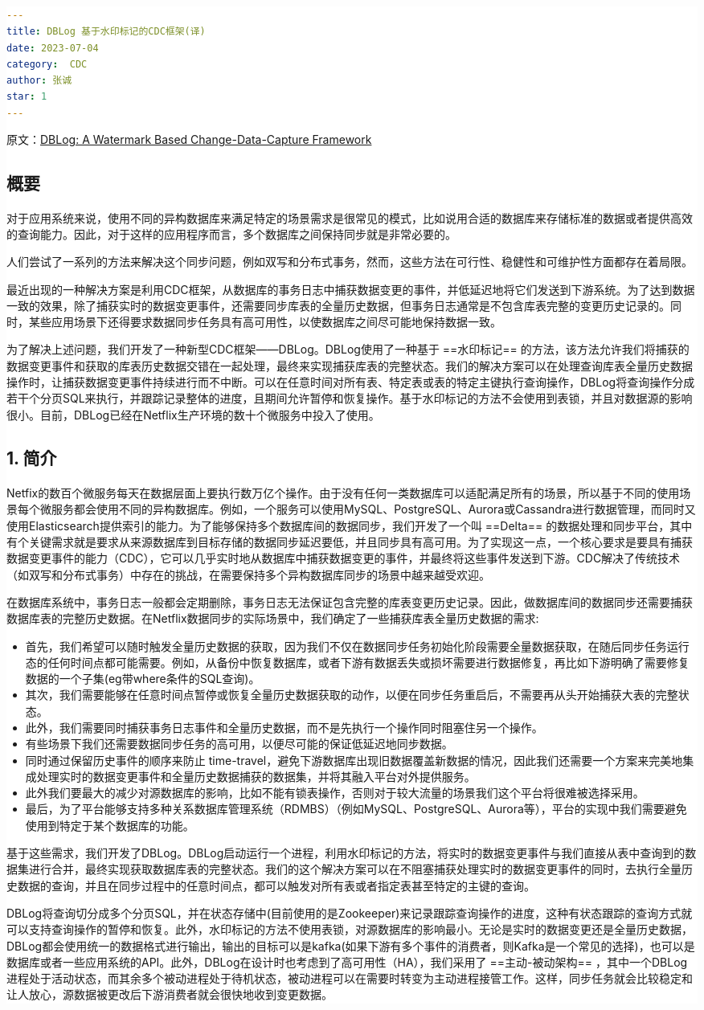 ```yaml
---
title: DBLog 基于水印标记的CDC框架(译)
date: 2023-07-04
category:  CDC
author: 张诚
star: 1
---
```


原文：[DBLog: A Watermark Based Change-Data-Capture Framework](https://arxiv.org/pdf/2010.12597v1.pdf)

## 概要

对于应用系统来说，使用不同的异构数据库来满足特定的场景需求是很常见的模式，比如说用合适的数据库来存储标准的数据或者提供高效的查询能力。因此，对于这样的应用程序而言，多个数据库之间保持同步就是非常必要的。

人们尝试了一系列的方法来解决这个同步问题，例如双写和分布式事务，然而，这些方法在可行性、稳健性和可维护性方面都存在着局限。

最近出现的一种解决方案是利用CDC框架，从数据库的事务日志中捕获数据变更的事件，并低延迟地将它们发送到下游系统。为了达到数据一致的效果，除了捕获实时的数据变更事件，还需要同步库表的全量历史数据，但事务日志通常是不包含库表完整的变更历史记录的。同时，某些应用场景下还得要求数据同步任务具有高可用性，以使数据库之间尽可能地保持数据一致。

为了解决上述问题，我们开发了一种新型CDC框架——DBLog。DBLog使用了一种基于 ==水印标记== 的方法，该方法允许我们将捕获的数据变更事件和获取的库表历史数据交错在一起处理，最终来实现捕获库表的完整状态。我们的解决方案可以在处理查询库表全量历史数据操作时，让捕获数据变更事件持续进行而不中断。可以在任意时间对所有表、特定表或表的特定主键执行查询操作，DBLog将查询操作分成若干个分页SQL来执行，并跟踪记录整体的进度，且期间允许暂停和恢复操作。基于水印标记的方法不会使用到表锁，并且对数据源的影响很小。目前，DBLog已经在Netflix生产环境的数十个微服务中投入了使用。

## 1. 简介

Netfix的数百个微服务每天在数据层面上要执行数万亿个操作。由于没有任何一类数据库可以适配满足所有的场景，所以基于不同的使用场景每个微服务都会使用不同的异构数据库。例如，一个服务可以使用MySQL、PostgreSQL、Aurora或Cassandra进行数据管理，而同时又使用Elasticsearch提供索引的能力。为了能够保持多个数据库间的数据同步，我们开发了一个叫 ==Delta== 的数据处理和同步平台，其中有个关键需求就是要求从来源数据库到目标存储的数据同步延迟要低，并且同步具有高可用。为了实现这一点，一个核心要求是要具有捕获数据变更事件的能力（CDC），它可以几乎实时地从数据库中捕获数据变更的事件，并最终将这些事件发送到下游。CDC解决了传统技术（如双写和分布式事务）中存在的挑战，在需要保持多个异构数据库同步的场景中越来越受欢迎。

在数据库系统中，事务日志一般都会定期删除，事务日志无法保证包含完整的库表变更历史记录。因此，做数据库间的数据同步还需要捕获数据库表的完整历史数据。在Netflix数据同步的实际场景中，我们确定了一些捕获库表全量历史数据的需求:

- 首先，我们希望可以随时触发全量历史数据的获取，因为我们不仅在数据同步任务初始化阶段需要全量数据获取，在随后同步任务运行态的任何时间点都可能需要。例如，从备份中恢复数据库，或者下游有数据丢失或损坏需要进行数据修复，再比如下游明确了需要修复数据的一个子集(eg带where条件的SQL查询)。
- 其次，我们需要能够在任意时间点暂停或恢复全量历史数据获取的动作，以便在同步任务重启后，不需要再从头开始捕获大表的完整状态。
- 此外，我们需要同时捕获事务日志事件和全量历史数据，而不是先执行一个操作同时阻塞住另一个操作。
- 有些场景下我们还需要数据同步任务的高可用，以便尽可能的保证低延迟地同步数据。
- 同时通过保留历史事件的顺序来防止 time-travel，避免下游数据库出现旧数据覆盖新数据的情况，因此我们还需要一个方案来完美地集成处理实时的数据变更事件和全量历史数据捕获的数据集，并将其融入平台对外提供服务。
- 此外我们要最大的减少对源数据库的影响，比如不能有锁表操作，否则对于较大流量的场景我们这个平台将很难被选择采用。
- 最后，为了平台能够支持多种关系数据库管理系统（RDMBS）（例如MySQL、PostgreSQL、Aurora等），平台的实现中我们需要避免使用到特定于某个数据库的功能。

基于这些需求，我们开发了DBLog。DBLog启动运行一个进程，利用水印标记的方法，将实时的数据变更事件与我们直接从表中查询到的数据集进行合并，最终实现获取数据库表的完整状态。我们的这个解决方案可以在不阻塞捕获处理实时的数据变更事件的同时，去执行全量历史数据的查询，并且在同步过程中的任意时间点，都可以触发对所有表或者指定表甚至特定的主键的查询。

DBLog将查询切分成多个分页SQL，并在状态存储中(目前使用的是Zookeeper)来记录跟踪查询操作的进度，这种有状态跟踪的查询方式就可以支持查询操作的暂停和恢复。此外，水印标记的方法不使用表锁，对源数据库的影响最小。无论是实时的数据变更还是全量历史数据，DBLog都会使用统一的数据格式进行输出，输出的目标可以是kafka(如果下游有多个事件的消费者，则Kafka是一个常见的选择)，也可以是数据库或者一些应用系统的API。此外，DBLog在设计时也考虑到了高可用性（HA），我们采用了 ==主动-被动架构== ，其中一个DBLog进程处于活动状态，而其余多个被动进程处于待机状态，被动进程可以在需要时转变为主动进程接管工作。这样，同步任务就会比较稳定和让人放心，源数据被更改后下游消费者就会很快地收到变更数据。
